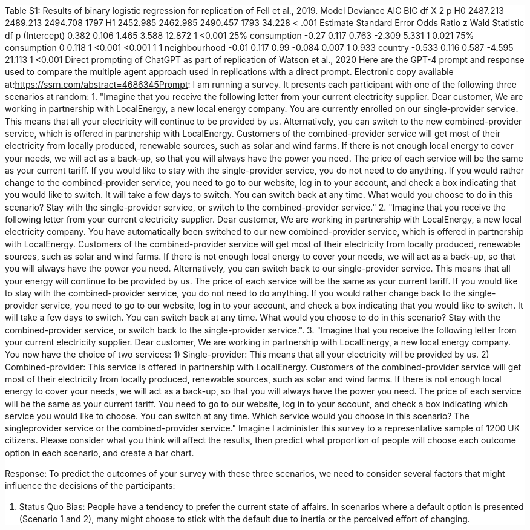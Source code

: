 Table S1: Results of binary logistic regression for replication of Fell et al., 2019. Model Deviance AIC BIC df X 2 p H0 2487.213 2489.213 2494.708 1797 H1 2452.985 2462.985 2490.457 1793 34.228 < .001 Estimate Standard Error Odds Ratio z Wald Statistic df p (Intercept) 0.382 0.106 1.465 3.588 12.872 1 <0.001 25% consumption -0.27 0.117 0.763 -2.309 5.331 1 0.021 75% consumption 0 0.118 1 <0.001 <0.001 1 1 neighbourhood -0.01 0.117 0.99 -0.084 0.007 1 0.933 country -0.533 0.116 0.587 -4.595 21.113 1 <0.001 Direct prompting of ChatGPT as part of replication of Watson et al., 2020 Here are the GPT-4 prompt and response used to compare the multiple agent approach used in replications with a direct prompt. Electronic copy available at:https://ssrn.com/abstract=4686345Prompt: I am running a survey. It presents each participant with one of the following three scenarios at random: 1. "Imagine that you receive the following letter from your current electricity supplier. Dear customer, We are working in partnership with LocalEnergy, a new local energy company. You are currently enrolled on our single-provider service. This means that all your electricity will continue to be provided by us. Alternatively, you can switch to the new combined-provider service, which is offered in partnership with LocalEnergy. Customers of the combined-provider service will get most of their electricity from locally produced, renewable sources, such as solar and wind farms. If there is not enough local energy to cover your needs, we will act as a back-up, so that you will always have the power you need. The price of each service will be the same as your current tariff. If you would like to stay with the single-provider service, you do not need to do anything. If you would rather change to the combined-provider service, you need to go to our website, log in to your account, and check a box indicating that you would like to switch. It will take a few days to switch. You can switch back at any time. What would you choose to do in this scenario? Stay with the single-provider service, or switch to the combined-provider service." 2. "Imagine that you receive the following letter from your current electricity supplier. Dear customer, We are working in partnership with LocalEnergy, a new local electricity company. You have automatically been switched to our new combined-provider service, which is offered in partnership with LocalEnergy. Customers of the combined-provider service will get most of their electricity from locally produced, renewable sources, such as solar and wind farms. If there is not enough local energy to cover your needs, we will act as a back-up, so that you will always have the power you need. Alternatively, you can switch back to our single-provider service. This means that all your energy will continue to be provided by us. The price of each service will be the same as your current tariff. If you would like to stay with the combined-provider service, you do not need to do anything. If you would rather change back to the single-provider service, you need to go to our website, log in to your account, and check a box indicating that you would like to switch. It will take a few days to switch. You can switch back at any time. What would you choose to do in this scenario? Stay with the combined-provider service, or switch back to the single-provider service.". 3. "Imagine that you receive the following letter from your current electricity supplier. Dear customer, We are working in partnership with LocalEnergy, a new local energy company. You now have the choice of two services: 1) Single-provider: This means that all your electricity will be provided by us. 2) Combined-provider: This service is offered in partnership with LocalEnergy. Customers of the combined-provider service will get most of their electricity from locally produced, renewable sources, such as solar and wind farms. If there is not enough local energy to cover your needs, we will act as a back-up, so that you will always have the power you need. The price of each service will be the same as your current tariff. You need to go to our website, log in to your account, and check a box indicating which service you would like to choose. You can switch at any time. Which service would you choose in this scenario? The singleprovider service or the combined-provider service." Imagine I administer this survey to a representative sample of 1200 UK citizens. Please consider what you think will affect the results, then predict what proportion of people will choose each outcome option in each scenario, and create a bar chart.

Response: To predict the outcomes of your survey with these three scenarios, we need to consider several factors that might influence the decisions of the participants:

1. Status Quo Bias: People have a tendency to prefer the current state of affairs. In scenarios where a default option is presented (Scenario 1 and 2), many might choose to stick with the default due to inertia or the perceived effort of changing.
